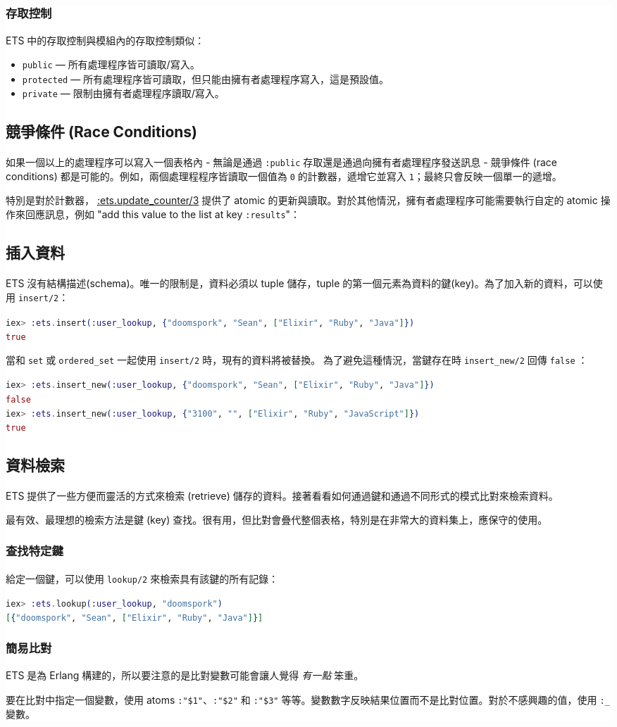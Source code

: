 ### 存取控制

ETS 中的存取控制與模組內的存取控制類似：

+ `public` — 所有處理程序皆可讀取/寫入。
+ `protected` — 所有處理程序皆可讀取，但只能由擁有者處理程序寫入，這是預設值。
+ `private` — 限制由擁有者處理程序讀取/寫入。

## 競爭條件 (Race Conditions)

如果一個以上的處理程序可以寫入一個表格內 - 無論是通過 `:public` 存取還是通過向擁有者處理程序發送訊息 - 競爭條件 (race conditions) 都是可能的。例如，兩個處理程程序皆讀取一個值為 `0` 的計數器，遞增它並寫入 `1`；最終只會反映一個單一的遞增。

特別是對於計數器， [:ets.update_counter/3](http://erlang.org/doc/man/ets.html#update_counter-3) 提供了 atomic 的更新與讀取。對於其他情況，擁有者處理程序可能需要執行自定的 atomic 操作來回應訊息，例如 "add this value to the list at key `:results`"：

## 插入資料

ETS 沒有結構描述(schema)。唯一的限制是，資料必須以 tuple 儲存，tuple 的第一個元素為資料的鍵(key)。為了加入新的資料，可以使用 `insert/2`：

```elixir
iex> :ets.insert(:user_lookup, {"doomspork", "Sean", ["Elixir", "Ruby", "Java"]})
true
```

當和 `set` 或 `ordered_set` 一起使用 `insert/2` 時，現有的資料將被替換。
為了避免這種情況，當鍵存在時 `insert_new/2` 回傳 `false` ：

```elixir
iex> :ets.insert_new(:user_lookup, {"doomspork", "Sean", ["Elixir", "Ruby", "Java"]})
false
iex> :ets.insert_new(:user_lookup, {"3100", "", ["Elixir", "Ruby", "JavaScript"]})
true
```

## 資料檢索

ETS 提供了一些方便而靈活的方式來檢索 (retrieve) 儲存的資料。接著看看如何通過鍵和通過不同形式的模式比對來檢索資料。

最有效、最理想的檢索方法是鍵 (key) 查找。很有用，但比對會疊代整個表格，特別是在非常大的資料集上，應保守的使用。

### 查找特定鍵

給定一個鍵，可以使用 `lookup/2` 來檢索具有該鍵的所有記錄：

```elixir
iex> :ets.lookup(:user_lookup, "doomspork")
[{"doomspork", "Sean", ["Elixir", "Ruby", "Java"]}]
```

### 簡易比對

ETS 是為 Erlang 構建的，所以要注意的是比對變數可能會讓人覺得 _有一點_ 笨重。

要在比對中指定一個變數，使用 atoms `:"$1"`、`:"$2"` 和 `:"$3"` 等等。變數數字反映結果位置而不是比對位置。對於不感興趣的值，使用 `:_` 變數。
